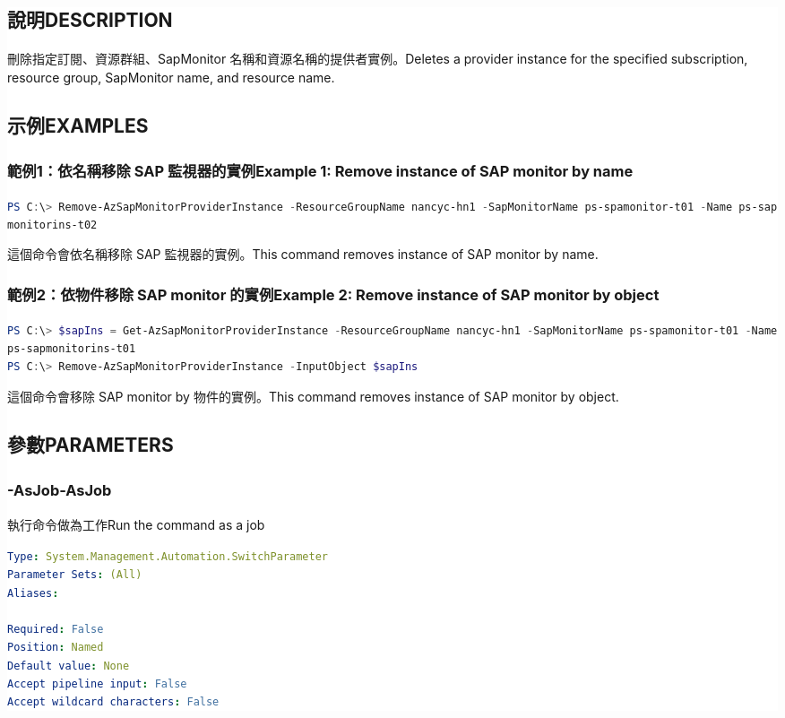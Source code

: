 ## <span data-ttu-id="f0597-107">說明</span><span class="sxs-lookup"><span data-stu-id="f0597-107">DESCRIPTION</span></span>
<span data-ttu-id="f0597-108">刪除指定訂閱、資源群組、SapMonitor 名稱和資源名稱的提供者實例。</span><span class="sxs-lookup"><span data-stu-id="f0597-108">Deletes a provider instance for the specified subscription, resource group, SapMonitor name, and resource name.</span></span>

## <span data-ttu-id="f0597-109">示例</span><span class="sxs-lookup"><span data-stu-id="f0597-109">EXAMPLES</span></span>

### <span data-ttu-id="f0597-110">範例1：依名稱移除 SAP 監視器的實例</span><span class="sxs-lookup"><span data-stu-id="f0597-110">Example 1: Remove instance of SAP monitor by name</span></span>
```powershell
PS C:\> Remove-AzSapMonitorProviderInstance -ResourceGroupName nancyc-hn1 -SapMonitorName ps-spamonitor-t01 -Name ps-sapmonitorins-t02

```

<span data-ttu-id="f0597-111">這個命令會依名稱移除 SAP 監視器的實例。</span><span class="sxs-lookup"><span data-stu-id="f0597-111">This command removes instance of SAP monitor by name.</span></span>

### <span data-ttu-id="f0597-112">範例2：依物件移除 SAP monitor 的實例</span><span class="sxs-lookup"><span data-stu-id="f0597-112">Example 2: Remove instance of SAP monitor by object</span></span>
```powershell
PS C:\> $sapIns = Get-AzSapMonitorProviderInstance -ResourceGroupName nancyc-hn1 -SapMonitorName ps-spamonitor-t01 -Name ps-sapmonitorins-t01
PS C:\> Remove-AzSapMonitorProviderInstance -InputObject $sapIns

```

<span data-ttu-id="f0597-113">這個命令會移除 SAP monitor by 物件的實例。</span><span class="sxs-lookup"><span data-stu-id="f0597-113">This command removes instance of SAP monitor by object.</span></span>

## <span data-ttu-id="f0597-114">參數</span><span class="sxs-lookup"><span data-stu-id="f0597-114">PARAMETERS</span></span>

### <span data-ttu-id="f0597-115">-AsJob</span><span class="sxs-lookup"><span data-stu-id="f0597-115">-AsJob</span></span>
<span data-ttu-id="f0597-116">執行命令做為工作</span><span class="sxs-lookup"><span data-stu-id="f0597-116">Run the command as a job</span></span>

```yaml
Type: System.Management.Automation.SwitchParameter
Parameter Sets: (All)
Aliases:

Required: False
Position: Named
Default value: None
Accept pipeline input: False
Accept wildcard characters: False
```
